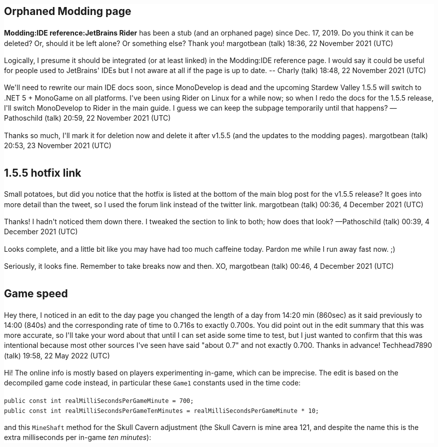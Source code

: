 ## Orphaned Modding page

**Modding:IDE reference:JetBrains Rider** has been a stub (and an orphaned page) since Dec. 17, 2019. Do you think it can be deleted? Or, should it be left alone? Or something else? Thank you! margotbean (talk) 18:36, 22 November 2021 (UTC)

Logically, I presume it should be integrated (or at least linked) in the Modding:IDE reference page. I would say it could be useful for people used to JetBrains' IDEs but I not aware at all if the page is up to date. -- Charly (talk) 18:48, 22 November 2021 (UTC)

We'll need to rewrite our main IDE docs soon, since MonoDevelop is dead and the upcoming Stardew Valley 1.5.5 will switch to .NET 5 + MonoGame on all platforms. I've been using Rider on Linux for a while now; so when I redo the docs for the 1.5.5 release, I'll switch MonoDevelop to Rider in the main guide. I guess we can keep the subpage temporarily until that happens? —Pathoschild (talk) 20:59, 22 November 2021 (UTC)

Thanks so much, I'll mark it for deletion now and delete it after v1.5.5 (and the updates to the modding pages). margotbean (talk) 20:53, 23 November 2021 (UTC)

## 1.5.5 hotfix link

Small potatoes, but did you notice that the hotfix is listed at the bottom of the main blog post for the v1.5.5 release? It goes into more detail than the tweet, so I used the forum link instead of the twitter link. margotbean (talk) 00:36, 4 December 2021 (UTC)

Thanks! I hadn't noticed them down there. I tweaked the section to link to both; how does that look? —Pathoschild (talk) 00:39, 4 December 2021 (UTC)

Looks complete, and a little bit like you may have had too much caffeine today. Pardon me while I run away fast now. ;)

Seriously, it looks fine. Remember to take breaks now and then. XO, margotbean (talk) 00:46, 4 December 2021 (UTC)

## Game speed

Hey there, I noticed in an edit to the day page you changed the length of a day from 14:20 min (860sec) as it said previously to 14:00 (840s) and the corresponding rate of time to 0.716s to exactly 0.700s. You did point out in the edit summary that this was more accurate, so I'll take your word about that until I can set aside some time to test, but I just wanted to confirm that this was intentional because most other sources I've seen have said "about 0.7" and not exactly 0.700. Thanks in advance! Techhead7890 (talk) 19:58, 22 May 2022 (UTC)

Hi! The online info is mostly based on players experimenting in-game, which can be imprecise. The edit is based on the decompiled game code instead, in particular these `Game1` constants used in the time code:

```
public const int realMilliSecondsPerGameMinute = 700;
public const int realMilliSecondsPerGameTenMinutes = realMilliSecondsPerGameMinute * 10;
```

and this `MineShaft` method for the Skull Cavern adjustment (the Skull Cavern is mine area 121, and despite the name this is the extra milliseconds per in-game *ten minutes*):
